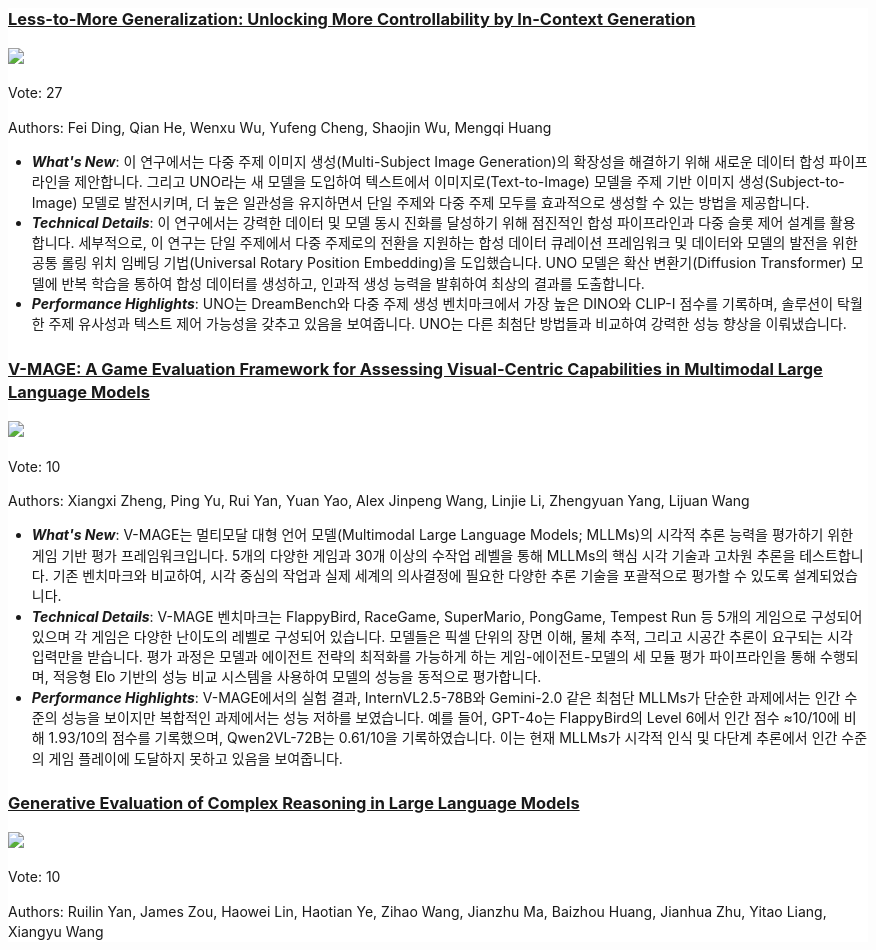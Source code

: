 ### [Less-to-More Generalization: Unlocking More Controllability by In-Context Generation](https://arxiv.org/abs/2504.02160)

![](https://cdn-thumbnails.huggingface.co/social-thumbnails/papers/2504.02160.png)

Vote: 27

Authors: Fei Ding, Qian He, Wenxu Wu, Yufeng Cheng, Shaojin Wu, Mengqi Huang

- ***What's New***: 이 연구에서는 다중 주제 이미지 생성(Multi-Subject Image Generation)의 확장성을 해결하기 위해 새로운 데이터 합성 파이프라인을 제안합니다. 그리고 UNO라는 새 모델을 도입하여 텍스트에서 이미지로(Text-to-Image) 모델을 주제 기반 이미지 생성(Subject-to-Image) 모델로 발전시키며, 더 높은 일관성을 유지하면서 단일 주제와 다중 주제 모두를 효과적으로 생성할 수 있는 방법을 제공합니다.
- ***Technical Details***: 이 연구에서는 강력한 데이터 및 모델 동시 진화를 달성하기 위해 점진적인 합성 파이프라인과 다중 슬롯 제어 설계를 활용합니다. 세부적으로, 이 연구는 단일 주제에서 다중 주제로의 전환을 지원하는 합성 데이터 큐레이션 프레임워크 및 데이터와 모델의 발전을 위한 공통 롤링 위치 임베딩 기법(Universal Rotary Position Embedding)을 도입했습니다. UNO 모델은 확산 변환기(Diffusion Transformer) 모델에 반복 학습을 통하여 합성 데이터를 생성하고, 인과적 생성 능력을 발휘하여 최상의 결과를 도출합니다.
- ***Performance Highlights***: UNO는 DreamBench와 다중 주제 생성 벤치마크에서 가장 높은 DINO와 CLIP-I 점수를 기록하며, 솔루션이 탁월한 주제 유사성과 텍스트 제어 가능성을 갖추고 있음을 보여줍니다. UNO는 다른 최첨단 방법들과 비교하여 강력한 성능 향상을 이뤄냈습니다.

### [V-MAGE: A Game Evaluation Framework for Assessing Visual-Centric Capabilities in Multimodal Large Language Models](https://arxiv.org/abs/2504.06148)

![](https://cdn-thumbnails.huggingface.co/social-thumbnails/papers/2504.06148.png)

Vote: 10

Authors: Xiangxi Zheng, Ping Yu, Rui Yan, Yuan Yao, Alex Jinpeng Wang, Linjie Li, Zhengyuan Yang, Lijuan Wang

- ***What's New***: V-MAGE는 멀티모달 대형 언어 모델(Multimodal Large Language Models; MLLMs)의 시각적 추론 능력을 평가하기 위한 게임 기반 평가 프레임워크입니다. 5개의 다양한 게임과 30개 이상의 수작업 레벨을 통해 MLLMs의 핵심 시각 기술과 고차원 추론을 테스트합니다. 기존 벤치마크와 비교하여, 시각 중심의 작업과 실제 세계의 의사결정에 필요한 다양한 추론 기술을 포괄적으로 평가할 수 있도록 설계되었습니다.
- ***Technical Details***: V-MAGE 벤치마크는 FlappyBird, RaceGame, SuperMario, PongGame, Tempest Run 등 5개의 게임으로 구성되어 있으며 각 게임은 다양한 난이도의 레벨로 구성되어 있습니다. 모델들은 픽셀 단위의 장면 이해, 물체 추적, 그리고 시공간 추론이 요구되는 시각 입력만을 받습니다. 평가 과정은 모델과 에이전트 전략의 최적화를 가능하게 하는 게임-에이전트-모델의 세 모듈 평가 파이프라인을 통해 수행되며, 적응형 Elo 기반의 성능 비교 시스템을 사용하여 모델의 성능을 동적으로 평가합니다.
- ***Performance Highlights***: V-MAGE에서의 실험 결과, InternVL2.5-78B와 Gemini-2.0 같은 최첨단 MLLMs가 단순한 과제에서는 인간 수준의 성능을 보이지만 복합적인 과제에서는 성능 저하를 보였습니다. 예를 들어, GPT-4o는 FlappyBird의 Level 6에서 인간 점수 ≈10/10에 비해 1.93/10의 점수를 기록했으며, Qwen2VL-72B는 0.61/10을 기록하였습니다. 이는 현재 MLLMs가 시각적 인식 및 다단계 추론에서 인간 수준의 게임 플레이에 도달하지 못하고 있음을 보여줍니다.

### [Generative Evaluation of Complex Reasoning in Large Language Models](https://arxiv.org/abs/2504.02810)

![](https://cdn-thumbnails.huggingface.co/social-thumbnails/papers/2504.02810.png)

Vote: 10

Authors: Ruilin Yan, James Zou, Haowei Lin, Haotian Ye, Zihao Wang, Jianzhu Ma, Baizhou Huang, Jianhua Zhu, Yitao Liang, Xiangyu Wang
